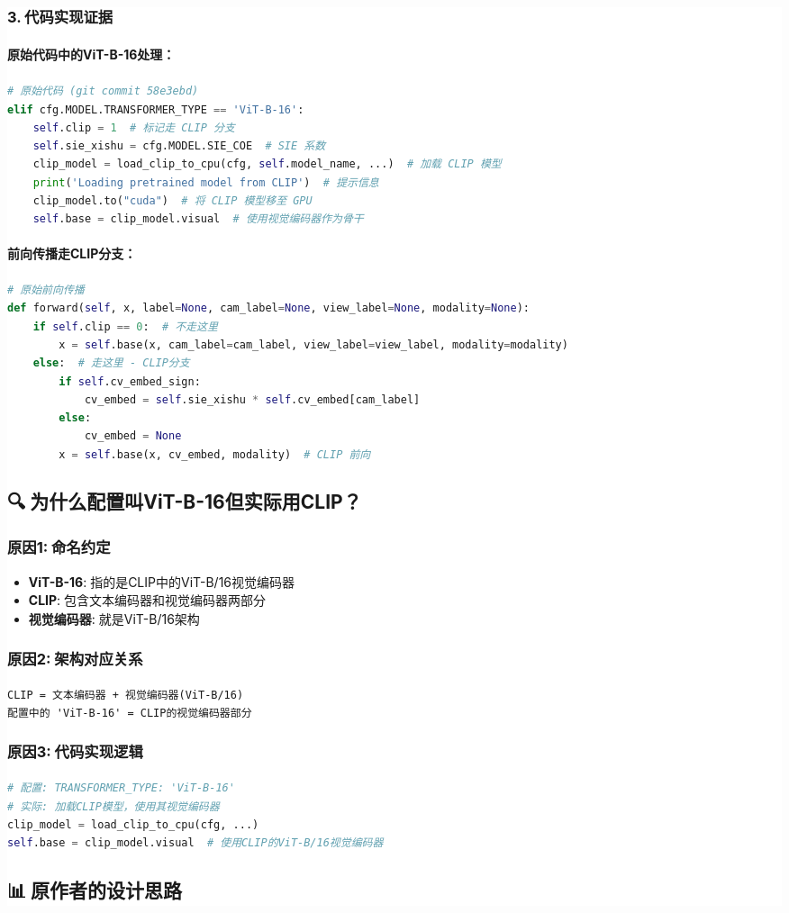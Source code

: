### **3. 代码实现证据**

#### **原始代码中的ViT-B-16处理**：
```python
# 原始代码 (git commit 58e3ebd)
elif cfg.MODEL.TRANSFORMER_TYPE == 'ViT-B-16':
    self.clip = 1  # 标记走 CLIP 分支
    self.sie_xishu = cfg.MODEL.SIE_COE  # SIE 系数
    clip_model = load_clip_to_cpu(cfg, self.model_name, ...)  # 加载 CLIP 模型
    print('Loading pretrained model from CLIP')  # 提示信息
    clip_model.to("cuda")  # 将 CLIP 模型移至 GPU
    self.base = clip_model.visual  # 使用视觉编码器作为骨干
```

#### **前向传播走CLIP分支**：
```python
# 原始前向传播
def forward(self, x, label=None, cam_label=None, view_label=None, modality=None):
    if self.clip == 0:  # 不走这里
        x = self.base(x, cam_label=cam_label, view_label=view_label, modality=modality)
    else:  # 走这里 - CLIP分支
        if self.cv_embed_sign:
            cv_embed = self.sie_xishu * self.cv_embed[cam_label]
        else:
            cv_embed = None
        x = self.base(x, cv_embed, modality)  # CLIP 前向
```

## 🔍 **为什么配置叫ViT-B-16但实际用CLIP？**

### **原因1: 命名约定**
- **ViT-B-16**: 指的是CLIP中的ViT-B/16视觉编码器
- **CLIP**: 包含文本编码器和视觉编码器两部分
- **视觉编码器**: 就是ViT-B/16架构

### **原因2: 架构对应关系**
```
CLIP = 文本编码器 + 视觉编码器(ViT-B/16)
配置中的 'ViT-B-16' = CLIP的视觉编码器部分
```

### **原因3: 代码实现逻辑**
```python
# 配置: TRANSFORMER_TYPE: 'ViT-B-16'
# 实际: 加载CLIP模型，使用其视觉编码器
clip_model = load_clip_to_cpu(cfg, ...)
self.base = clip_model.visual  # 使用CLIP的ViT-B/16视觉编码器
```

## 📊 **原作者的设计思路**
